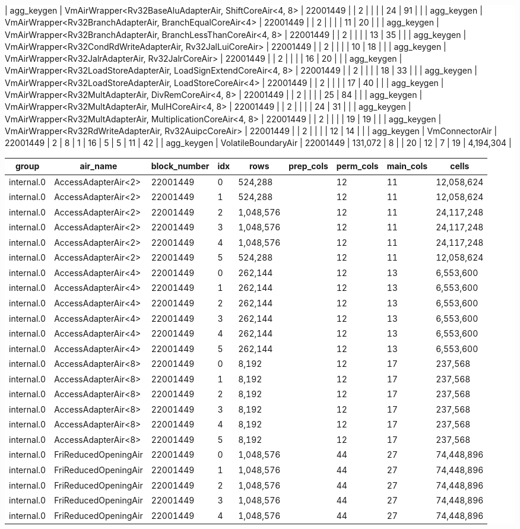 | agg_keygen | VmAirWrapper<Rv32BaseAluAdapterAir, ShiftCoreAir<4, 8> | 22001449 |  | 2 |  |  |  | 24 | 91 |  | 
| agg_keygen | VmAirWrapper<Rv32BranchAdapterAir, BranchEqualCoreAir<4> | 22001449 |  | 2 |  |  |  | 11 | 20 |  | 
| agg_keygen | VmAirWrapper<Rv32BranchAdapterAir, BranchLessThanCoreAir<4, 8> | 22001449 |  | 2 |  |  |  | 13 | 35 |  | 
| agg_keygen | VmAirWrapper<Rv32CondRdWriteAdapterAir, Rv32JalLuiCoreAir> | 22001449 |  | 2 |  |  |  | 10 | 18 |  | 
| agg_keygen | VmAirWrapper<Rv32JalrAdapterAir, Rv32JalrCoreAir> | 22001449 |  | 2 |  |  |  | 16 | 20 |  | 
| agg_keygen | VmAirWrapper<Rv32LoadStoreAdapterAir, LoadSignExtendCoreAir<4, 8> | 22001449 |  | 2 |  |  |  | 18 | 33 |  | 
| agg_keygen | VmAirWrapper<Rv32LoadStoreAdapterAir, LoadStoreCoreAir<4> | 22001449 |  | 2 |  |  |  | 17 | 40 |  | 
| agg_keygen | VmAirWrapper<Rv32MultAdapterAir, DivRemCoreAir<4, 8> | 22001449 |  | 2 |  |  |  | 25 | 84 |  | 
| agg_keygen | VmAirWrapper<Rv32MultAdapterAir, MulHCoreAir<4, 8> | 22001449 |  | 2 |  |  |  | 24 | 31 |  | 
| agg_keygen | VmAirWrapper<Rv32MultAdapterAir, MultiplicationCoreAir<4, 8> | 22001449 |  | 2 |  |  |  | 19 | 19 |  | 
| agg_keygen | VmAirWrapper<Rv32RdWriteAdapterAir, Rv32AuipcCoreAir> | 22001449 |  | 2 |  |  |  | 12 | 14 |  | 
| agg_keygen | VmConnectorAir | 22001449 | 2 | 8 | 1 | 16 | 5 | 5 | 11 | 42 | 
| agg_keygen | VolatileBoundaryAir | 22001449 | 131,072 | 8 |  | 20 | 12 | 7 | 19 | 4,194,304 | 

| group | air_name | block_number | idx | rows | prep_cols | perm_cols | main_cols | cells |
| --- | --- | --- | --- | --- | --- | --- | --- | --- |
| internal.0 | AccessAdapterAir<2> | 22001449 | 0 | 524,288 |  | 12 | 11 | 12,058,624 | 
| internal.0 | AccessAdapterAir<2> | 22001449 | 1 | 524,288 |  | 12 | 11 | 12,058,624 | 
| internal.0 | AccessAdapterAir<2> | 22001449 | 2 | 1,048,576 |  | 12 | 11 | 24,117,248 | 
| internal.0 | AccessAdapterAir<2> | 22001449 | 3 | 1,048,576 |  | 12 | 11 | 24,117,248 | 
| internal.0 | AccessAdapterAir<2> | 22001449 | 4 | 1,048,576 |  | 12 | 11 | 24,117,248 | 
| internal.0 | AccessAdapterAir<2> | 22001449 | 5 | 524,288 |  | 12 | 11 | 12,058,624 | 
| internal.0 | AccessAdapterAir<4> | 22001449 | 0 | 262,144 |  | 12 | 13 | 6,553,600 | 
| internal.0 | AccessAdapterAir<4> | 22001449 | 1 | 262,144 |  | 12 | 13 | 6,553,600 | 
| internal.0 | AccessAdapterAir<4> | 22001449 | 2 | 262,144 |  | 12 | 13 | 6,553,600 | 
| internal.0 | AccessAdapterAir<4> | 22001449 | 3 | 262,144 |  | 12 | 13 | 6,553,600 | 
| internal.0 | AccessAdapterAir<4> | 22001449 | 4 | 262,144 |  | 12 | 13 | 6,553,600 | 
| internal.0 | AccessAdapterAir<4> | 22001449 | 5 | 262,144 |  | 12 | 13 | 6,553,600 | 
| internal.0 | AccessAdapterAir<8> | 22001449 | 0 | 8,192 |  | 12 | 17 | 237,568 | 
| internal.0 | AccessAdapterAir<8> | 22001449 | 1 | 8,192 |  | 12 | 17 | 237,568 | 
| internal.0 | AccessAdapterAir<8> | 22001449 | 2 | 8,192 |  | 12 | 17 | 237,568 | 
| internal.0 | AccessAdapterAir<8> | 22001449 | 3 | 8,192 |  | 12 | 17 | 237,568 | 
| internal.0 | AccessAdapterAir<8> | 22001449 | 4 | 8,192 |  | 12 | 17 | 237,568 | 
| internal.0 | AccessAdapterAir<8> | 22001449 | 5 | 8,192 |  | 12 | 17 | 237,568 | 
| internal.0 | FriReducedOpeningAir | 22001449 | 0 | 1,048,576 |  | 44 | 27 | 74,448,896 | 
| internal.0 | FriReducedOpeningAir | 22001449 | 1 | 1,048,576 |  | 44 | 27 | 74,448,896 | 
| internal.0 | FriReducedOpeningAir | 22001449 | 2 | 1,048,576 |  | 44 | 27 | 74,448,896 | 
| internal.0 | FriReducedOpeningAir | 22001449 | 3 | 1,048,576 |  | 44 | 27 | 74,448,896 | 
| internal.0 | FriReducedOpeningAir | 22001449 | 4 | 1,048,576 |  | 44 | 27 | 74,448,896 | 